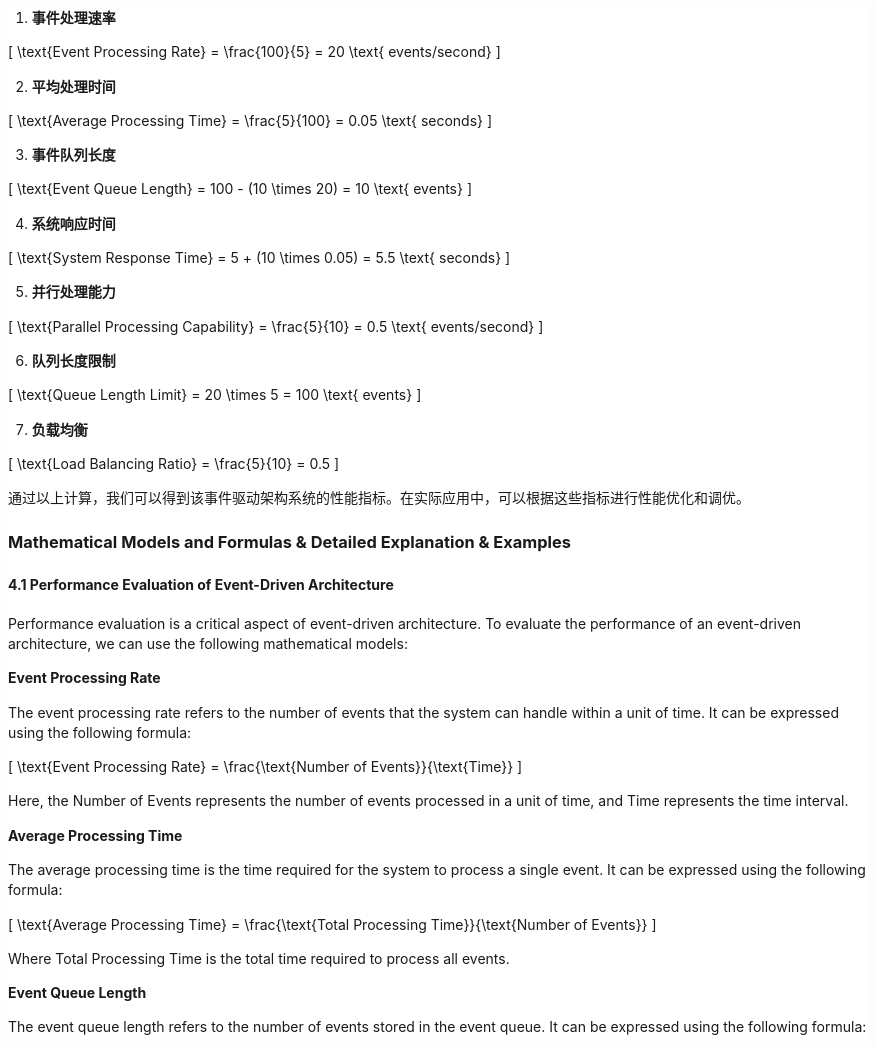 1. **事件处理速率**

\[ \text{Event Processing Rate} = \frac{100}{5} = 20 \text{ events/second} \]

2. **平均处理时间**

\[ \text{Average Processing Time} = \frac{5}{100} = 0.05 \text{ seconds} \]

3. **事件队列长度**

\[ \text{Event Queue Length} = 100 - (10 \times 20) = 10 \text{ events} \]

4. **系统响应时间**

\[ \text{System Response Time} = 5 + (10 \times 0.05) = 5.5 \text{ seconds} \]

5. **并行处理能力**

\[ \text{Parallel Processing Capability} = \frac{5}{10} = 0.5 \text{ events/second} \]

6. **队列长度限制**

\[ \text{Queue Length Limit} = 20 \times 5 = 100 \text{ events} \]

7. **负载均衡**

\[ \text{Load Balancing Ratio} = \frac{5}{10} = 0.5 \]

通过以上计算，我们可以得到该事件驱动架构系统的性能指标。在实际应用中，可以根据这些指标进行性能优化和调优。

### Mathematical Models and Formulas & Detailed Explanation & Examples

#### 4.1 Performance Evaluation of Event-Driven Architecture

Performance evaluation is a critical aspect of event-driven architecture. To evaluate the performance of an event-driven architecture, we can use the following mathematical models:

**Event Processing Rate**

The event processing rate refers to the number of events that the system can handle within a unit of time. It can be expressed using the following formula:

\[ \text{Event Processing Rate} = \frac{\text{Number of Events}}{\text{Time}} \]

Here, the Number of Events represents the number of events processed in a unit of time, and Time represents the time interval.

**Average Processing Time**

The average processing time is the time required for the system to process a single event. It can be expressed using the following formula:

\[ \text{Average Processing Time} = \frac{\text{Total Processing Time}}{\text{Number of Events}} \]

Where Total Processing Time is the total time required to process all events.

**Event Queue Length**

The event queue length refers to the number of events stored in the event queue. It can be expressed using the following formula:
